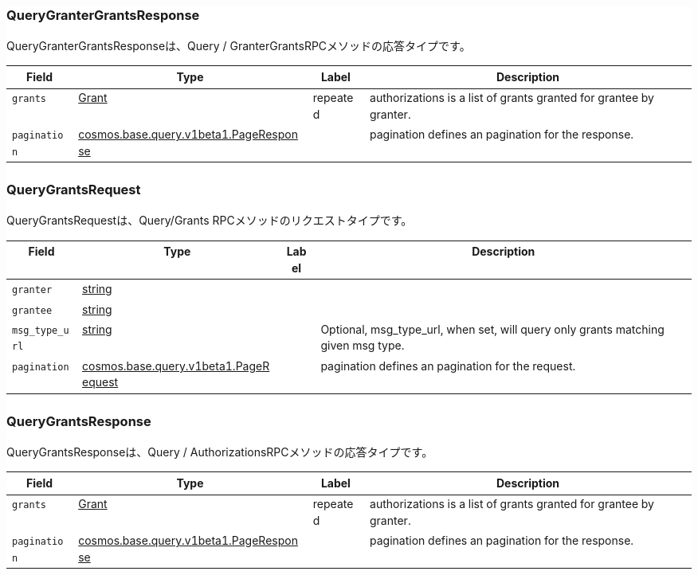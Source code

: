 




<a name="cosmos.authz.v1beta1.QueryGranterGrantsResponse"></a>

### QueryGranterGrantsResponse
QueryGranterGrantsResponseは、Query / GranterGrantsRPCメソッドの応答タイプです。


| Field | Type | Label | Description |
| ----- | ---- | ----- | ----------- |
| `grants` | [Grant](#cosmos.authz.v1beta1.Grant) | repeated | authorizations is a list of grants granted for grantee by granter. |
| `pagination` | [cosmos.base.query.v1beta1.PageResponse](#cosmos.base.query.v1beta1.PageResponse) |  | pagination defines an pagination for the response. |






<a name="cosmos.authz.v1beta1.QueryGrantsRequest"></a>

### QueryGrantsRequest
QueryGrantsRequestは、Query/Grants RPCメソッドのリクエストタイプです。


| Field | Type | Label | Description |
| ----- | ---- | ----- | ----------- |
| `granter` | [string](#string) |  |  |
| `grantee` | [string](#string) |  |  |
| `msg_type_url` | [string](#string) |  | Optional, msg_type_url, when set, will query only grants matching given msg type. |
| `pagination` | [cosmos.base.query.v1beta1.PageRequest](#cosmos.base.query.v1beta1.PageRequest) |  | pagination defines an pagination for the request. |






<a name="cosmos.authz.v1beta1.QueryGrantsResponse"></a>

### QueryGrantsResponse
QueryGrantsResponseは、Query / AuthorizationsRPCメソッドの応答タイプです。


| Field | Type | Label | Description |
| ----- | ---- | ----- | ----------- |
| `grants` | [Grant](#cosmos.authz.v1beta1.Grant) | repeated | authorizations is a list of grants granted for grantee by granter. |
| `pagination` | [cosmos.base.query.v1beta1.PageResponse](#cosmos.base.query.v1beta1.PageResponse) |  | pagination defines an pagination for the response. |





 

 

 
